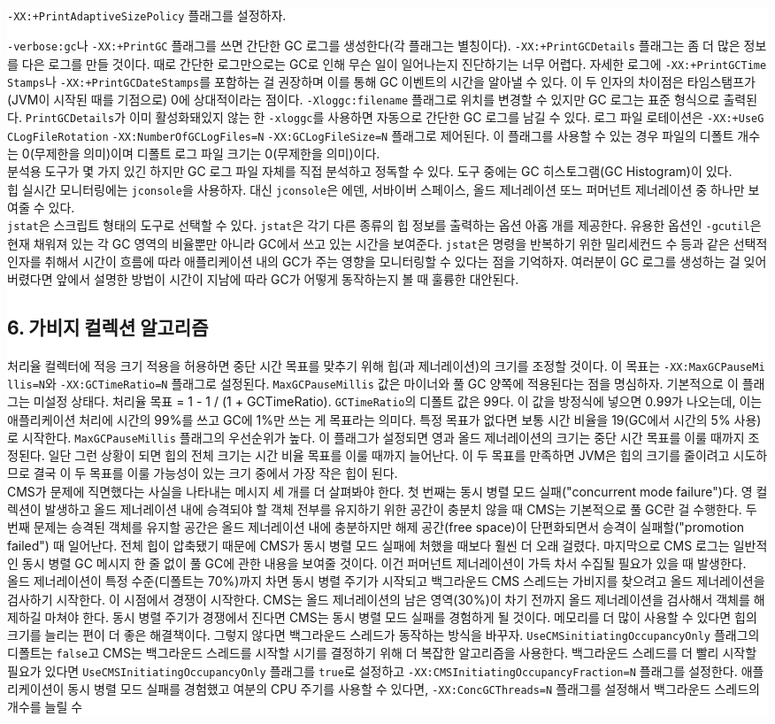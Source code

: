  `-XX:+PrintAdaptiveSizePolicy` 플래그를 설정하자.

`-verbose:gc`나 `-XX:+PrintGC` 플래그를 쓰면 간단한 GC 로그를 생성한다(각
 플래그는 별칭이다). `-XX:+PrintGCDetails` 플래그는 좀 더 많은 정보를 다은
 로그를 만들 것이다. 때로 간단한 로그만으로는 GC로 인해 무슨 일이 일어나는지
 진단하기는 너무 어렵다. 자세한 로그에 `-XX:+PrintGCTimeStamps`나
 `-XX:+PrintGCDateStamps`를 포함하는 걸 권장하며 이를 통해 GC 이벤트의 시간을
 알아낼 수 있다. 이 두 인자의 차이점은 타임스탬프가 (JVM이 시작된 때를 기점으로)
 0에 상대적이라는 점이다. `-Xloggc:filename` 플래그로 위치를 변경할 수 있지만 GC
 로그는 표준 형식으로 출력된다. `PrintGCDetails`가 이미 활성화돼있지 않는 한
 `-xloggc`를 사용하면 자동으로 간단한 GC 로그를 남길 수 있다. 로그 파일
 로테이션은 `-XX:+UseGCLogFileRotation` `-XX:NumberOfGCLogFiles=N`
 `-XX:GCLogFileSize=N` 플래그로 제어된다. 이 플래그를 사용할 수 있는 경우 파일의
 디폴트 개수는 0(무제한을 의미)이며 디폴트 로그 파일 크기는 0(무제한을
 의미)이다.<br>
분석용 도구가 몇 가지 있긴 하지만 GC 로그 파일 자체를 직접 분석하고 정독할 수
 있다. 도구 중에는 GC 히스토그램(GC Histogram)이 있다.<br>
힙 실시간 모니터링에는 `jconsole`을 사용하자. 대신 `jconsole`은 에덴, 서바이버
 스페이스, 올드 제너레이션 또느 퍼머넌트 제너레이션 중 하나만 보여줄 수
 있다.<br>
`jstat`은 스크립트 형태의 도구로 선택할 수 있다. `jstat`은 각기 다른 종류의 힙
 정보를 출력하는 옵션 아홉 개를 제공한다. 유용한 옵션인 `-gcutil`은 현재 채워져
 있는 각 GC 영역의 비율뿐만 아니라 GC에서 쓰고 있는 시간을 보여준다. `jstat`은
 명령을 반복하기 위한 밀리세컨드 수 등과 같은 선택적 인자를 취해서 시간이 흐름에
 따라 애플리케이션 내의 GC가 주는 영향을 모니터링할 수 있다는 점을 기억하자.
 여러분이 GC 로그를 생성하는 걸 잊어버렸다면 앞에서 설명한 방법이 시간이 지남에
 따라 GC가 어떻게 동작하는지 볼 때 훌륭한 대안된다.

## 6. 가비지 컬렉션 알고리즘

처리율 컬렉터에 적응 크기 적용을 허용하면 중단 시간 목표를 맞추기 위해 힙(과
 제너레이션)의 크기를 조정할 것이다. 이 목표는 `-XX:MaxGCPauseMillis=N`와
 `-XX:GCTimeRatio=N` 플래그로 설정된다. `MaxGCPauseMillis` 값은 마이너와 풀 GC
 양쪽에 적용된다는 점을 명심하자. 기본적으로 이 플래그는 미설정 상태다. 처리율
 목표 = 1 - 1 / (1 + GCTimeRatio). `GCTimeRatio`의 디폴트 값은 99다. 이 값을
 방정식에 넣으면 0.99가 나오는데, 이는 애플리케이션 처리에 시간의 99%를 쓰고
 GC에 1%만 쓰는 게 목표라는 의미다. 특정 목표가 없다면 보통 시간 비율을
 19(GC에서 시간의 5% 사용)로 시작한다. `MaxGCPauseMillis` 플래그의 우선순위가
 높다. 이 플래그가 설정되면 영과 올드 제너레이션의 크기는 중단 시간 목표를 이룰
 때까지 조정된다. 일단 그런 상황이 되면 힙의 전체 크기는 시간 비율 목표를 이룰
 때까지 늘어난다. 이 두 목표를 만족하면 JVM은 힙의 크기를 줄이려고 시도하므로
 결국 이 두 목표를 이룰 가능성이 있는 크기 중에서 가장 작은 힙이 된다.<br>
CMS가 문제에 직면했다는 사실을 나타내는 메시지 세 개를 더 살펴봐야 한다. 첫
 번째는 동시 병렬 모드 실패("concurrent mode failure")다. 영 컬렉션이 발생하고
 올드 제너레이션 내에 승격되야 할 객체 전부를 유지하기 위한 공간이 충분치 않을
 때 CMS는 기본적으로 풀 GC란 걸 수행한다. 두 번째 문제는 승격된 객체를 유지할
 공간은 올드 제너레이션 내에 충분하지만 해제 공간(free space)이 단편화되면서
 승격이 실패할("promotion failed") 때 일어난다. 전체 힙이 압축됐기 때문에 CMS가
 동시 병렬 모드 실패에 처했을 때보다 훨씬 더 오래 걸렸다. 마지막으로 CMS 로그는
 일반적인 동시 병렬 GC 메시지 한 줄 없이 풀 GC에 관한 내용을 보여줄 것이다. 이건
 퍼머넌트 제너레이션이 가득 차서 수집될 필요가 있을 때 발생한다.<br>
올드 제너레이션이 특정 수준(디폴트는 70%)까지 차면 동시 병렬 주기가 시작되고
 백그라운드 CMS 스레드는 가비지를 찾으려고 올드 제너레이션을 검사하기 시작한다.
 이 시점에서 경쟁이 시작한다. CMS는 올드 제너레이션의 남은 영역(30%)이 차기
 전까지 올드 제너레이션을 검사해서 객체를 해제하길 마쳐야 한다. 동시 병렬 주기가
 경쟁에서 진다면 CMS는 동시 병렬 모드 실패를 경험하게 될 것이다. 메모리를 더
 많이 사용할 수 있다면 힙의 크기를 늘리는 편이 더 좋은 해결책이다. 그렇지 않다면
 백그라운드 스레드가 동작하는 방식을 바꾸자. `UseCMSinitiatingOccupancyOnly`
 플래그의 디폴트는 `false`고 CMS는 백그라운드 스레드를 시작할 시기를 결정하기
 위해 더 복잡한 알고리즘을 사용한다. 백그라운드 스레드를 더 빨리 시작할 필요가
 있다면 `UseCMSInitiatingOccupancyOnly` 플래그를 `true`로 설정하고
 `-XX:CMSInitiatingOccupancyFraction=N` 플래그를 설정한다. 애플리케이션이 동시
 병렬 모드 실패를 경험했고 여분의 CPU 주기를 사용할 수 있다면,
 `-XX:ConcGCThreads=N` 플래그를 설정해서 백그라운드 스레드의 개수를 늘릴 수
